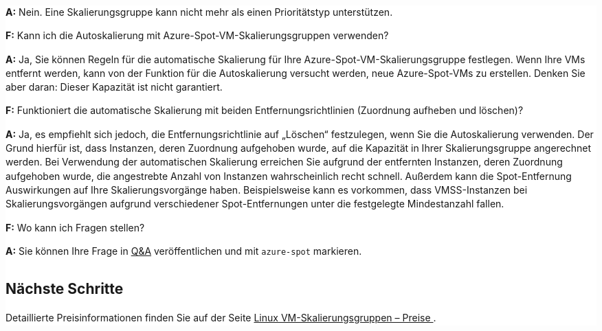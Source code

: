 **A:** Nein. Eine Skalierungsgruppe kann nicht mehr als einen Prioritätstyp unterstützen.


**F:**  Kann ich die Autoskalierung mit Azure-Spot-VM-Skalierungsgruppen verwenden?

**A:** Ja, Sie können Regeln für die automatische Skalierung für Ihre Azure-Spot-VM-Skalierungsgruppe festlegen. Wenn Ihre VMs entfernt werden, kann von der Funktion für die Autoskalierung versucht werden, neue Azure-Spot-VMs zu erstellen. Denken Sie aber daran: Dieser Kapazität ist nicht garantiert. 


**F:**  Funktioniert die automatische Skalierung mit beiden Entfernungsrichtlinien (Zuordnung aufheben und löschen)?

**A:** Ja, es empfiehlt sich jedoch, die Entfernungsrichtlinie auf „Löschen“ festzulegen, wenn Sie die Autoskalierung verwenden. Der Grund hierfür ist, dass Instanzen, deren Zuordnung aufgehoben wurde, auf die Kapazität in Ihrer Skalierungsgruppe angerechnet werden. Bei Verwendung der automatischen Skalierung erreichen Sie aufgrund der entfernten Instanzen, deren Zuordnung aufgehoben wurde, die angestrebte Anzahl von Instanzen wahrscheinlich recht schnell. Außerdem kann die Spot-Entfernung Auswirkungen auf Ihre Skalierungsvorgänge haben. Beispielsweise kann es vorkommen, dass VMSS-Instanzen bei Skalierungsvorgängen aufgrund verschiedener Spot-Entfernungen unter die festgelegte Mindestanzahl fallen. 


**F:** Wo kann ich Fragen stellen?

**A:** Sie können Ihre Frage in [Q&A](/answers/topics/azure-spot.html) veröffentlichen und mit `azure-spot` markieren. 

## <a name="next-steps"></a>Nächste Schritte

Detaillierte Preisinformationen finden Sie auf der Seite [Linux VM-Skalierungsgruppen – Preise ](https://azure.microsoft.com/pricing/details/virtual-machine-scale-sets/linux/).

